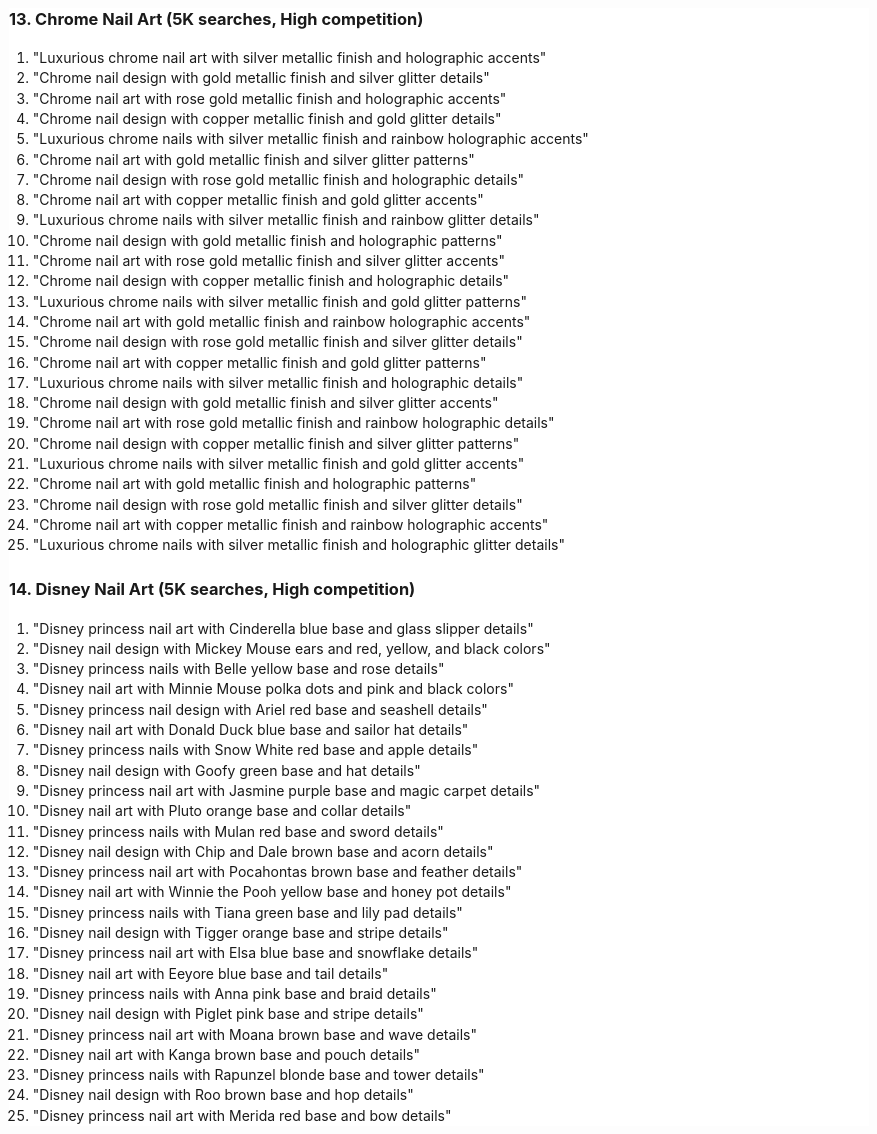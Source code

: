 ### 13. Chrome Nail Art (5K searches, High competition)

1. "Luxurious chrome nail art with silver metallic finish and holographic accents"
2. "Chrome nail design with gold metallic finish and silver glitter details"
3. "Chrome nail art with rose gold metallic finish and holographic accents"
4. "Chrome nail design with copper metallic finish and gold glitter details"
5. "Luxurious chrome nails with silver metallic finish and rainbow holographic accents"
6. "Chrome nail art with gold metallic finish and silver glitter patterns"
7. "Chrome nail design with rose gold metallic finish and holographic details"
8. "Chrome nail art with copper metallic finish and gold glitter accents"
9. "Luxurious chrome nails with silver metallic finish and rainbow glitter details"
10. "Chrome nail design with gold metallic finish and holographic patterns"
11. "Chrome nail art with rose gold metallic finish and silver glitter accents"
12. "Chrome nail design with copper metallic finish and holographic details"
13. "Luxurious chrome nails with silver metallic finish and gold glitter patterns"
14. "Chrome nail art with gold metallic finish and rainbow holographic accents"
15. "Chrome nail design with rose gold metallic finish and silver glitter details"
16. "Chrome nail art with copper metallic finish and gold glitter patterns"
17. "Luxurious chrome nails with silver metallic finish and holographic details"
18. "Chrome nail design with gold metallic finish and silver glitter accents"
19. "Chrome nail art with rose gold metallic finish and rainbow holographic details"
20. "Chrome nail design with copper metallic finish and silver glitter patterns"
21. "Luxurious chrome nails with silver metallic finish and gold glitter accents"
22. "Chrome nail art with gold metallic finish and holographic patterns"
23. "Chrome nail design with rose gold metallic finish and silver glitter details"
24. "Chrome nail art with copper metallic finish and rainbow holographic accents"
25. "Luxurious chrome nails with silver metallic finish and holographic glitter details"

### 14. Disney Nail Art (5K searches, High competition)

1. "Disney princess nail art with Cinderella blue base and glass slipper details"
2. "Disney nail design with Mickey Mouse ears and red, yellow, and black colors"
3. "Disney princess nails with Belle yellow base and rose details"
4. "Disney nail art with Minnie Mouse polka dots and pink and black colors"
5. "Disney princess nail design with Ariel red base and seashell details"
6. "Disney nail art with Donald Duck blue base and sailor hat details"
7. "Disney princess nails with Snow White red base and apple details"
8. "Disney nail design with Goofy green base and hat details"
9. "Disney princess nail art with Jasmine purple base and magic carpet details"
10. "Disney nail art with Pluto orange base and collar details"
11. "Disney princess nails with Mulan red base and sword details"
12. "Disney nail design with Chip and Dale brown base and acorn details"
13. "Disney princess nail art with Pocahontas brown base and feather details"
14. "Disney nail art with Winnie the Pooh yellow base and honey pot details"
15. "Disney princess nails with Tiana green base and lily pad details"
16. "Disney nail design with Tigger orange base and stripe details"
17. "Disney princess nail art with Elsa blue base and snowflake details"
18. "Disney nail art with Eeyore blue base and tail details"
19. "Disney princess nails with Anna pink base and braid details"
20. "Disney nail design with Piglet pink base and stripe details"
21. "Disney princess nail art with Moana brown base and wave details"
22. "Disney nail art with Kanga brown base and pouch details"
23. "Disney princess nails with Rapunzel blonde base and tower details"
24. "Disney nail design with Roo brown base and hop details"
25. "Disney princess nail art with Merida red base and bow details"
